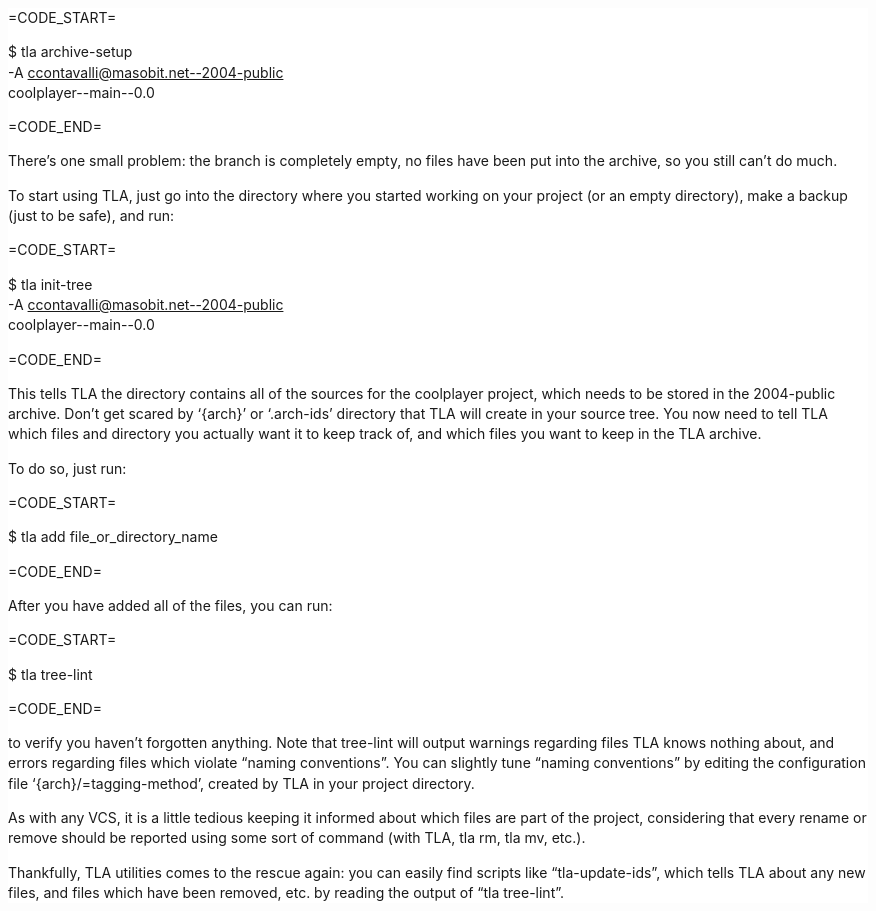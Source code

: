 
=CODE_START=

$ tla archive-setup \
 -A ccontavalli@masobit.net--2004-public \
 coolplayer--main--0.0


=CODE_END=

There’s one small problem: the branch is completely empty, no files have been put into the archive, so you still can’t do much.

To start using TLA, just go into the directory where you started working on your project (or an empty directory), make a backup (just to be safe), and run: 


=CODE_START=

$ tla init-tree \
 -A ccontavalli@masobit.net--2004-public \
 coolplayer--main--0.0


=CODE_END=





This tells TLA the directory contains all of the sources for the coolplayer project, which needs to be stored in the 2004-public archive. Don’t get scared by ‘{arch}’ or ‘.arch-ids’ directory that TLA will create in your source tree. You now need to tell TLA which files and directory you actually want it to keep track of, and which files you want to keep in the TLA archive.

To do so, just run: 


=CODE_START=

$ tla add file_or_directory_name


=CODE_END=

After you have added all of the files, you can run:


=CODE_START=

$ tla tree-lint


=CODE_END=

to verify you haven’t forgotten anything. Note that tree-lint will output warnings regarding files TLA knows nothing about, and errors regarding files which violate “naming conventions”. You can slightly tune “naming conventions” by editing the configuration file ‘{arch}/=tagging-method’, created by TLA in your project directory.

As with any VCS, it is a little tedious keeping it informed about which files are part of the project, considering that every rename or remove should be reported using some sort of command (with TLA, tla rm, tla mv, etc.).

Thankfully, TLA utilities comes to the rescue again: you can easily find scripts like “tla-update-ids”, which tells TLA about any new files, and files which have been removed, etc. by reading the output of “tla tree-lint”.

